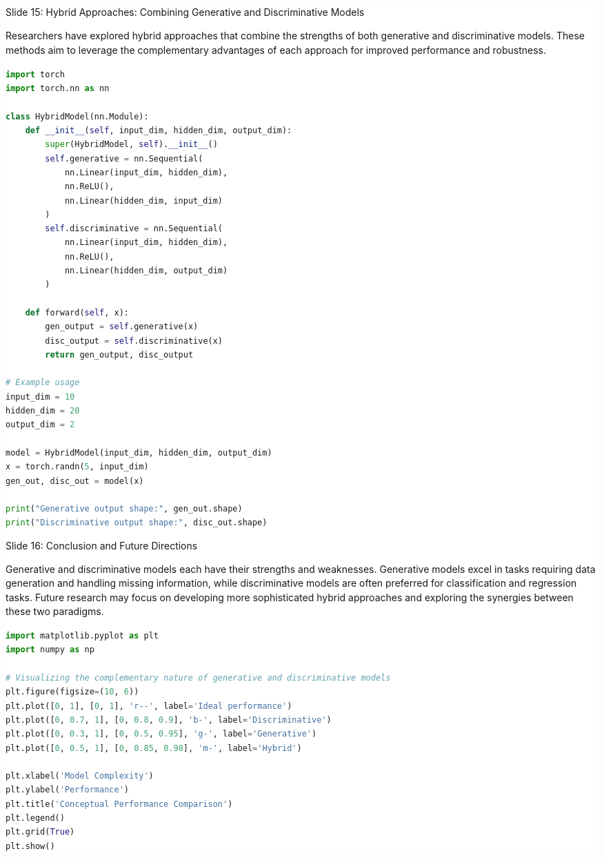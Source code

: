 Slide 15: Hybrid Approaches: Combining Generative and Discriminative Models

Researchers have explored hybrid approaches that combine the strengths of both generative and discriminative models. These methods aim to leverage the complementary advantages of each approach for improved performance and robustness.

```python
import torch
import torch.nn as nn

class HybridModel(nn.Module):
    def __init__(self, input_dim, hidden_dim, output_dim):
        super(HybridModel, self).__init__()
        self.generative = nn.Sequential(
            nn.Linear(input_dim, hidden_dim),
            nn.ReLU(),
            nn.Linear(hidden_dim, input_dim)
        )
        self.discriminative = nn.Sequential(
            nn.Linear(input_dim, hidden_dim),
            nn.ReLU(),
            nn.Linear(hidden_dim, output_dim)
        )
    
    def forward(self, x):
        gen_output = self.generative(x)
        disc_output = self.discriminative(x)
        return gen_output, disc_output

# Example usage
input_dim = 10
hidden_dim = 20
output_dim = 2

model = HybridModel(input_dim, hidden_dim, output_dim)
x = torch.randn(5, input_dim)
gen_out, disc_out = model(x)

print("Generative output shape:", gen_out.shape)
print("Discriminative output shape:", disc_out.shape)
```

Slide 16: Conclusion and Future Directions

Generative and discriminative models each have their strengths and weaknesses. Generative models excel in tasks requiring data generation and handling missing information, while discriminative models are often preferred for classification and regression tasks. Future research may focus on developing more sophisticated hybrid approaches and exploring the synergies between these two paradigms.

```python
import matplotlib.pyplot as plt
import numpy as np

# Visualizing the complementary nature of generative and discriminative models
plt.figure(figsize=(10, 6))
plt.plot([0, 1], [0, 1], 'r--', label='Ideal performance')
plt.plot([0, 0.7, 1], [0, 0.8, 0.9], 'b-', label='Discriminative')
plt.plot([0, 0.3, 1], [0, 0.5, 0.95], 'g-', label='Generative')
plt.plot([0, 0.5, 1], [0, 0.85, 0.98], 'm-', label='Hybrid')

plt.xlabel('Model Complexity')
plt.ylabel('Performance')
plt.title('Conceptual Performance Comparison')
plt.legend()
plt.grid(True)
plt.show()
```